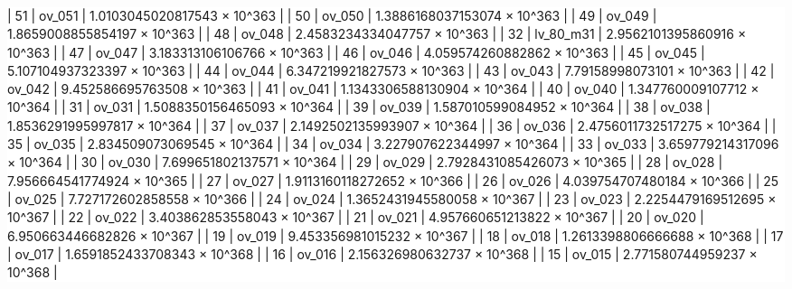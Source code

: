 | 51 | ov_051 | 1.0103045020817543 × 10^363 |
| 50 | ov_050 | 1.3886168037153074 × 10^363 |
| 49 | ov_049 | 1.8659008855854197 × 10^363 |
| 48 | ov_048 | 2.4583234334047757 × 10^363 |
| 32 | lv_80_m31 | 2.9562101395860916 × 10^363 |
| 47 | ov_047 | 3.183313106106766 × 10^363 |
| 46 | ov_046 | 4.059574260882862 × 10^363 |
| 45 | ov_045 | 5.107104937323397 × 10^363 |
| 44 | ov_044 | 6.347219921827573 × 10^363 |
| 43 | ov_043 | 7.79158998073101 × 10^363 |
| 42 | ov_042 | 9.452586695763508 × 10^363 |
| 41 | ov_041 | 1.1343306588130904 × 10^364 |
| 40 | ov_040 | 1.347760009107712 × 10^364 |
| 31 | ov_031 | 1.5088350156465093 × 10^364 |
| 39 | ov_039 | 1.587010599084952 × 10^364 |
| 38 | ov_038 | 1.8536291995997817 × 10^364 |
| 37 | ov_037 | 2.1492502135993907 × 10^364 |
| 36 | ov_036 | 2.4756011732517275 × 10^364 |
| 35 | ov_035 | 2.834509073069545 × 10^364 |
| 34 | ov_034 | 3.227907622344997 × 10^364 |
| 33 | ov_033 | 3.659779214317096 × 10^364 |
| 30 | ov_030 | 7.699651802137571 × 10^364 |
| 29 | ov_029 | 2.7928431085426073 × 10^365 |
| 28 | ov_028 | 7.956664541774924 × 10^365 |
| 27 | ov_027 | 1.9113160118272652 × 10^366 |
| 26 | ov_026 | 4.039754707480184 × 10^366 |
| 25 | ov_025 | 7.727172602858558 × 10^366 |
| 24 | ov_024 | 1.3652431945580058 × 10^367 |
| 23 | ov_023 | 2.2254479169512695 × 10^367 |
| 22 | ov_022 | 3.403862853558043 × 10^367 |
| 21 | ov_021 | 4.957660651213822 × 10^367 |
| 20 | ov_020 | 6.950663446682826 × 10^367 |
| 19 | ov_019 | 9.453356981015232 × 10^367 |
| 18 | ov_018 | 1.2613398806666688 × 10^368 |
| 17 | ov_017 | 1.6591852433708343 × 10^368 |
| 16 | ov_016 | 2.156326980632737 × 10^368 |
| 15 | ov_015 | 2.771580744959237 × 10^368 |